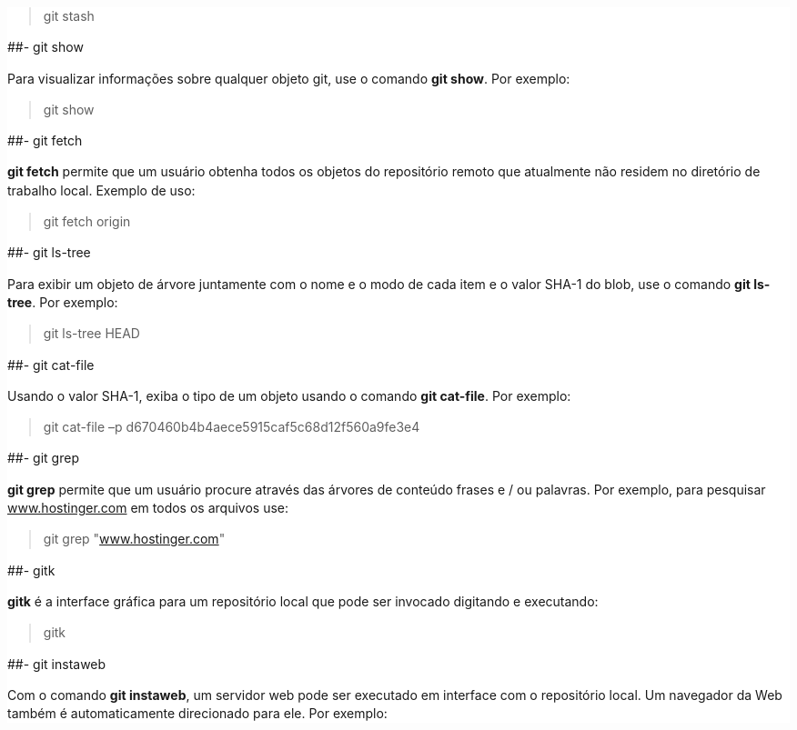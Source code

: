 > git stash





##- git show

Para visualizar informações sobre qualquer objeto git, use o comando **git show**. Por exemplo:

> git show



##- git fetch

**git fetch** permite que um usuário obtenha todos os objetos do repositório remoto que atualmente não residem no diretório de trabalho local. Exemplo de uso:

> git fetch origin





##- git ls-tree

Para exibir um objeto de árvore juntamente com o nome e o modo de cada item e o valor SHA-1 do blob, use o comando **git ls-tree**. Por exemplo:

> git ls-tree HEAD





##- git cat-file

Usando o valor SHA-1, exiba o tipo de um objeto usando o comando **git cat-file**. Por exemplo:

> git cat-file –p d670460b4b4aece5915caf5c68d12f560a9fe3e4



##- git grep

**git grep** permite que um usuário procure através das árvores de conteúdo frases e / ou palavras. Por exemplo, para pesquisar www.hostinger.com em todos os arquivos use:

> git grep "www.hostinger.com"





##- gitk

**gitk** é a interface gráfica para um repositório local que pode ser invocado digitando e executando:

> gitk







##- git instaweb

Com o comando **git instaweb**, um servidor web pode ser executado em interface com o repositório local. Um navegador da Web também é automaticamente direcionado para ele. Por exemplo:
